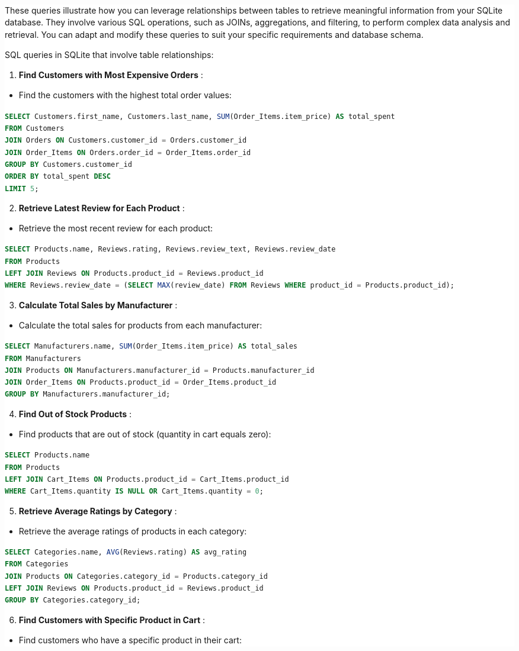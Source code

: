 These queries illustrate how you can leverage relationships between tables to retrieve meaningful information from your SQLite database. They involve various SQL operations, such as JOINs, aggregations, and filtering, to perform complex data analysis and retrieval. You can adapt and modify these queries to suit your specific requirements and database schema.

SQL queries in SQLite that involve table relationships: 
1. **Find Customers with Most Expensive Orders** : 
- Find the customers with the highest total order values:

```sql
SELECT Customers.first_name, Customers.last_name, SUM(Order_Items.item_price) AS total_spent
FROM Customers
JOIN Orders ON Customers.customer_id = Orders.customer_id
JOIN Order_Items ON Orders.order_id = Order_Items.order_id
GROUP BY Customers.customer_id
ORDER BY total_spent DESC
LIMIT 5;
``` 
2. **Retrieve Latest Review for Each Product** : 
- Retrieve the most recent review for each product:

```sql
SELECT Products.name, Reviews.rating, Reviews.review_text, Reviews.review_date
FROM Products
LEFT JOIN Reviews ON Products.product_id = Reviews.product_id
WHERE Reviews.review_date = (SELECT MAX(review_date) FROM Reviews WHERE product_id = Products.product_id);
``` 
3. **Calculate Total Sales by Manufacturer** : 
- Calculate the total sales for products from each manufacturer:

```sql
SELECT Manufacturers.name, SUM(Order_Items.item_price) AS total_sales
FROM Manufacturers
JOIN Products ON Manufacturers.manufacturer_id = Products.manufacturer_id
JOIN Order_Items ON Products.product_id = Order_Items.product_id
GROUP BY Manufacturers.manufacturer_id;
``` 
4. **Find Out of Stock Products** : 
- Find products that are out of stock (quantity in cart equals zero):

```sql
SELECT Products.name
FROM Products
LEFT JOIN Cart_Items ON Products.product_id = Cart_Items.product_id
WHERE Cart_Items.quantity IS NULL OR Cart_Items.quantity = 0;
``` 
5. **Retrieve Average Ratings by Category** : 
- Retrieve the average ratings of products in each category:

```sql
SELECT Categories.name, AVG(Reviews.rating) AS avg_rating
FROM Categories
JOIN Products ON Categories.category_id = Products.category_id
LEFT JOIN Reviews ON Products.product_id = Reviews.product_id
GROUP BY Categories.category_id;
``` 
6. **Find Customers with Specific Product in Cart** : 
- Find customers who have a specific product in their cart:
